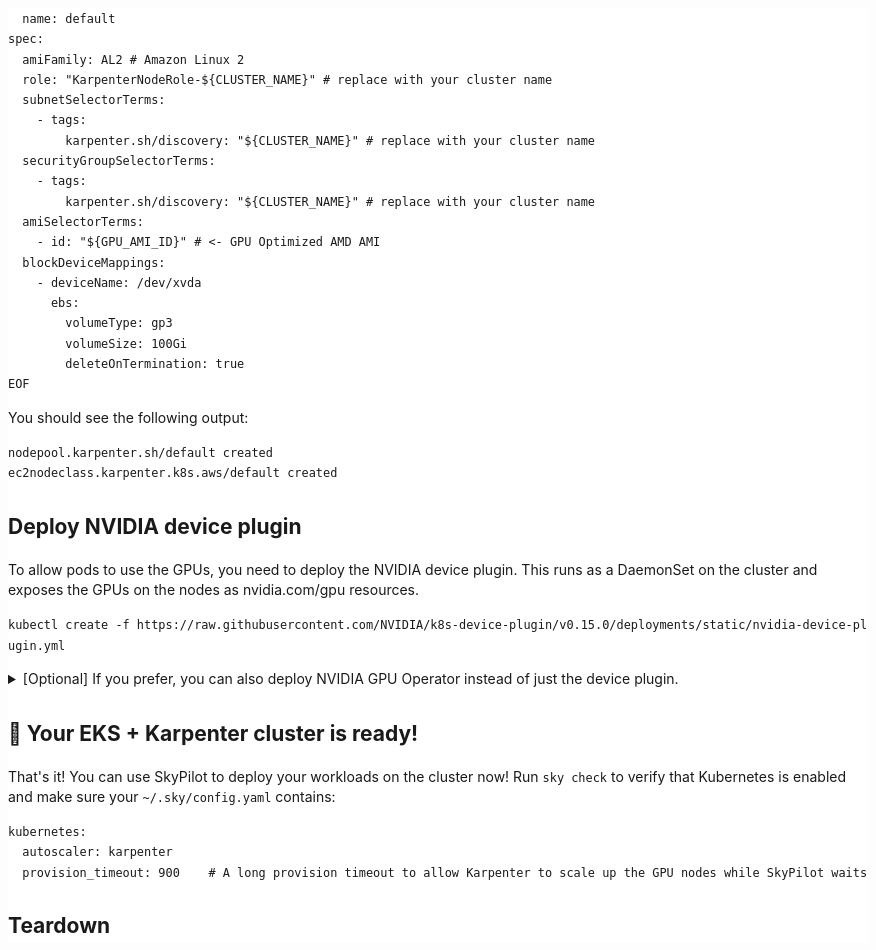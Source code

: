 ```console
  name: default
spec:
  amiFamily: AL2 # Amazon Linux 2
  role: "KarpenterNodeRole-${CLUSTER_NAME}" # replace with your cluster name
  subnetSelectorTerms:
    - tags:
        karpenter.sh/discovery: "${CLUSTER_NAME}" # replace with your cluster name
  securityGroupSelectorTerms:
    - tags:
        karpenter.sh/discovery: "${CLUSTER_NAME}" # replace with your cluster name
  amiSelectorTerms:
    - id: "${GPU_AMI_ID}" # <- GPU Optimized AMD AMI
  blockDeviceMappings:
    - deviceName: /dev/xvda
      ebs:
        volumeType: gp3
        volumeSize: 100Gi
        deleteOnTermination: true
EOF
```
You should see the following output:
```
nodepool.karpenter.sh/default created
ec2nodeclass.karpenter.k8s.aws/default created
```

## Deploy NVIDIA device plugin

To allow pods to use the GPUs, you need to deploy the NVIDIA device plugin. This runs as a DaemonSet on the cluster and exposes the GPUs on the nodes as nvidia.com/gpu resources.

```
kubectl create -f https://raw.githubusercontent.com/NVIDIA/k8s-device-plugin/v0.15.0/deployments/static/nvidia-device-plugin.yml
```

<details><summary> [Optional] If you prefer, you can also deploy NVIDIA GPU Operator instead of just the device plugin.</summary></details>


## 🚀 Your EKS + Karpenter cluster is ready!
That's it! You can use SkyPilot to deploy your workloads on the cluster now! Run `sky check` to verify that Kubernetes is enabled and make sure your `~/.sky/config.yaml` contains:
```
kubernetes:
  autoscaler: karpenter
  provision_timeout: 900    # A long provision timeout to allow Karpenter to scale up the GPU nodes while SkyPilot waits
```

## Teardown
